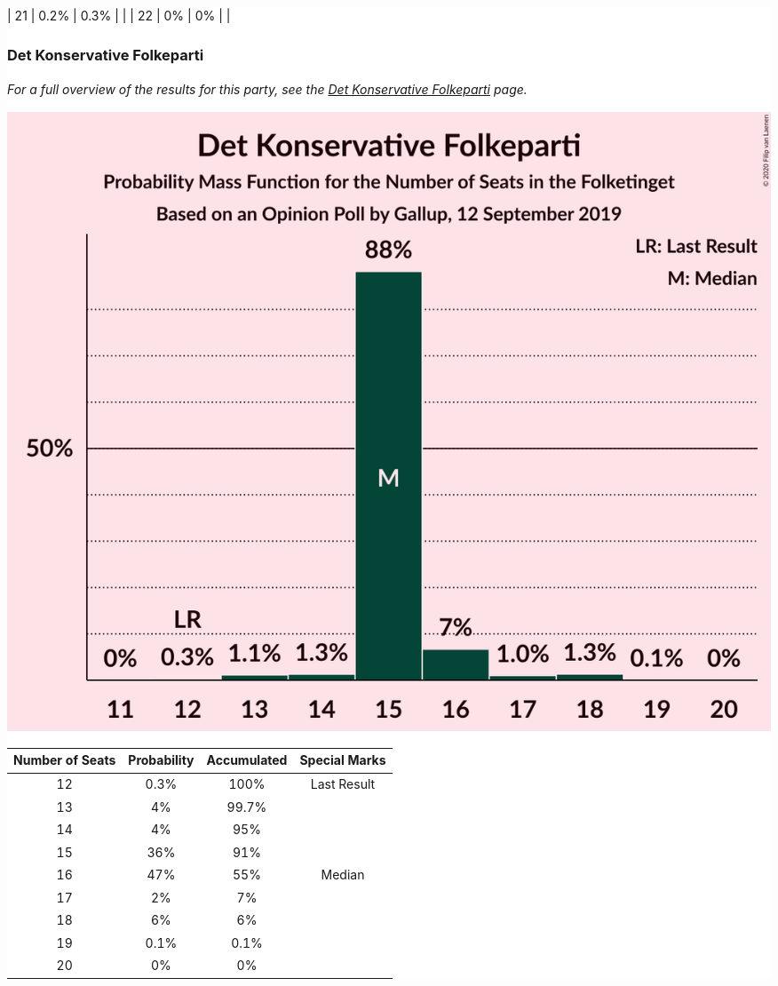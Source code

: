 | 21 | 0.2% | 0.3% |  |
| 22 | 0% | 0% |  |

### Det Konservative Folkeparti

*For a full overview of the results for this party, see the [Det Konservative Folkeparti](party-detkonservativefolkeparti.html) page.*

![Graph with seats probability mass function not yet produced](2019-09-12-Gallup-seats-pmf-detkonservativefolkeparti.png "Seats Probability Mass Function")

| Number of Seats | Probability | Accumulated | Special Marks |
|:---------------:|:-----------:|:-----------:|:-------------:|
| 12 | 0.3% | 100% | Last Result |
| 13 | 4% | 99.7% |  |
| 14 | 4% | 95% |  |
| 15 | 36% | 91% |  |
| 16 | 47% | 55% | Median |
| 17 | 2% | 7% |  |
| 18 | 6% | 6% |  |
| 19 | 0.1% | 0.1% |  |
| 20 | 0% | 0% |  |

